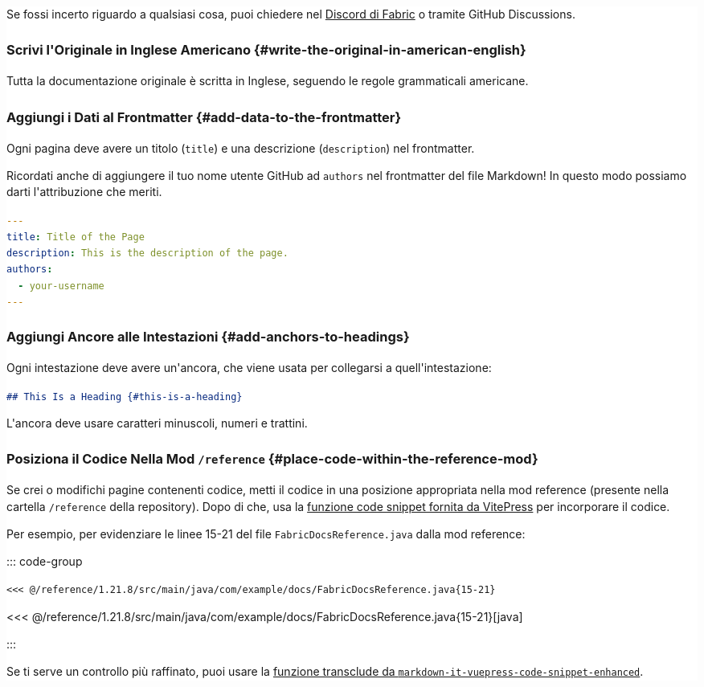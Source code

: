 Se fossi incerto riguardo a qualsiasi cosa, puoi chiedere nel [Discord di Fabric](https://discord.gg/v6v4pMv) o tramite GitHub Discussions.

### Scrivi l'Originale in Inglese Americano {#write-the-original-in-american-english}

Tutta la documentazione originale è scritta in Inglese, seguendo le regole grammaticali americane.

### Aggiungi i Dati al Frontmatter {#add-data-to-the-frontmatter}

Ogni pagina deve avere un titolo (`title`) e una descrizione (`description`) nel frontmatter.

Ricordati anche di aggiungere il tuo nome utente GitHub ad `authors` nel frontmatter del file Markdown! In questo modo possiamo darti l'attribuzione che meriti.

```yaml
---
title: Title of the Page
description: This is the description of the page.
authors:
  - your-username
---
```

### Aggiungi Ancore alle Intestazioni {#add-anchors-to-headings}

Ogni intestazione deve avere un'ancora, che viene usata per collegarsi a quell'intestazione:

```md
## This Is a Heading {#this-is-a-heading}
```

L'ancora deve usare caratteri minuscoli, numeri e trattini.

### Posiziona il Codice Nella Mod `/reference` {#place-code-within-the-reference-mod}

Se crei o modifichi pagine contenenti codice, metti il codice in una posizione appropriata nella mod reference (presente nella cartella `/reference` della repository). Dopo di che, usa la [funzione code snippet fornita da VitePress](https://vitepress.dev/guide/markdown#import-code-snippets) per incorporare il codice.

Per esempio, per evidenziare le linee 15-21 del file `FabricDocsReference.java` dalla mod reference:

::: code-group

```md
<<< @/reference/1.21.8/src/main/java/com/example/docs/FabricDocsReference.java{15-21}
```

<<< @/reference/1.21.8/src/main/java/com/example/docs/FabricDocsReference.java{15-21}[java]

:::

Se ti serve un controllo più raffinato, puoi usare la [funzione transclude da `markdown-it-vuepress-code-snippet-enhanced`](https://github.com/fabioaanthony/markdown-it-vuepress-code-snippet-enhanced).
